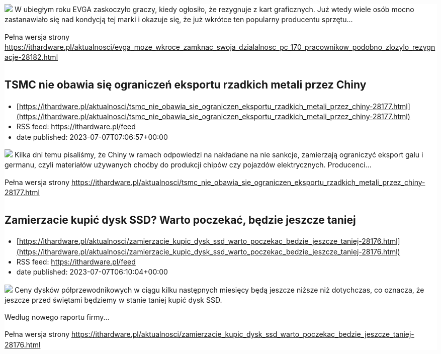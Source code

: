 <img src="https://ithardware.pl/artykuly/min/28182_1.jpg" />            W ubiegłym roku EVGA zaskoczyło graczy, kiedy ogłosiło, że rezygnuje z kart graficznych. Już wtedy wiele os&oacute;b mocno zastanawiało się nad kondycją tej marki i okazuje się, że już wkr&oacute;tce ten popularny producentu sprzętu...
            <p>Pełna wersja strony <a href="https://ithardware.pl/aktualnosci/evga_moze_wkroce_zamknac_swoja_dzialalnosc_pc_170_pracownikow_podobno_zlozylo_rezygnacje-28182.html">https://ithardware.pl/aktualnosci/evga_moze_wkroce_zamknac_swoja_dzialalnosc_pc_170_pracownikow_podobno_zlozylo_rezygnacje-28182.html</a></p>

## TSMC nie obawia się ograniczeń eksportu rzadkich metali przez Chiny
 - [https://ithardware.pl/aktualnosci/tsmc_nie_obawia_sie_ograniczen_eksportu_rzadkich_metali_przez_chiny-28177.html](https://ithardware.pl/aktualnosci/tsmc_nie_obawia_sie_ograniczen_eksportu_rzadkich_metali_przez_chiny-28177.html)
 - RSS feed: https://ithardware.pl/feed
 - date published: 2023-07-07T07:06:57+00:00

<img src="https://ithardware.pl/artykuly/min/28177_1.jpg" />            Kilka dni temu pisaliśmy, że Chiny w ramach odpowiedzi na nakładane na nie sankcje, zamierzają ograniczyć eksport galu i germanu, czyli materiał&oacute;w używanych choćby do produkcji chip&oacute;w czy pojazd&oacute;w elektrycznych. Producenci...
            <p>Pełna wersja strony <a href="https://ithardware.pl/aktualnosci/tsmc_nie_obawia_sie_ograniczen_eksportu_rzadkich_metali_przez_chiny-28177.html">https://ithardware.pl/aktualnosci/tsmc_nie_obawia_sie_ograniczen_eksportu_rzadkich_metali_przez_chiny-28177.html</a></p>

## Zamierzacie kupić dysk SSD? Warto poczekać, będzie jeszcze taniej
 - [https://ithardware.pl/aktualnosci/zamierzacie_kupic_dysk_ssd_warto_poczekac_bedzie_jeszcze_taniej-28176.html](https://ithardware.pl/aktualnosci/zamierzacie_kupic_dysk_ssd_warto_poczekac_bedzie_jeszcze_taniej-28176.html)
 - RSS feed: https://ithardware.pl/feed
 - date published: 2023-07-07T06:10:04+00:00

<img src="https://ithardware.pl/artykuly/min/28176_1.jpg" />            Ceny dysk&oacute;w p&oacute;łprzewodnikowych w ciągu kilku następnych miesięcy będą jeszcze niższe niż dotychczas, co oznacza, że jeszcze przed świętami będziemy w stanie taniej kupić dysk SSD.&nbsp;

Według nowego raportu firmy...
            <p>Pełna wersja strony <a href="https://ithardware.pl/aktualnosci/zamierzacie_kupic_dysk_ssd_warto_poczekac_bedzie_jeszcze_taniej-28176.html">https://ithardware.pl/aktualnosci/zamierzacie_kupic_dysk_ssd_warto_poczekac_bedzie_jeszcze_taniej-28176.html</a></p>

